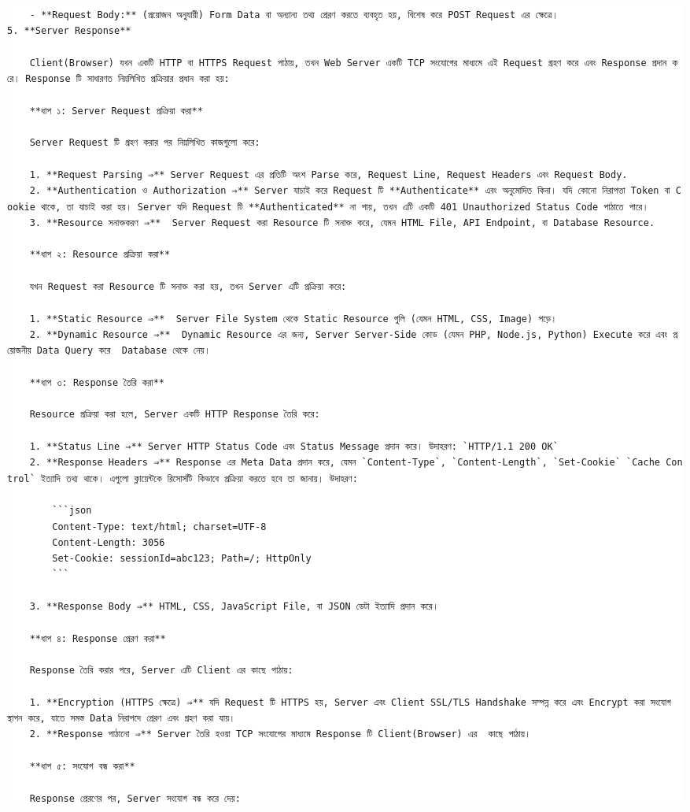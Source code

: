         - **Request Body:** (প্রয়োজন অনুযায়ী) Form Data বা অন্যান্য তথ্য প্রেরণ করতে ব্যবহৃত হয়, বিশেষ করে POST Request এর ক্ষেত্রে।
    5. **Server Response**
        
        Client(Browser) যখন একটি HTTP বা HTTPS Request পাঠায়, তখন Web Server একটি TCP সংযোগের মাধ্যমে এই Request গ্রহণ করে এবং Response প্রদান করে। Response টি সাধারণত নিম্নলিখিত প্রক্রিয়ার প্রধান করা হয়:
        
        **ধাপ ১: Server Request প্রক্রিয়া করা**
        
        Server Request টি গ্রহণ করার পর নিম্নলিখিত কাজগুলো করে:
        
        1. **Request Parsing ⇒** Server Request এর প্রতিটি অংশ Parse করে, Request Line, Request Headers এবং Request Body. 
        2. **Authentication ও Authorization ⇒** Server যাচাই করে Request টি **Authenticate** এবং অনুমোদিত কিনা। যদি কোনো নিরাপত্তা Token বা Cookie থাকে, তা যাচাই করা হয়। Server যদি Request টি **Authenticated** না পায়, তখন এটি একটি 401 Unauthorized Status Code পাঠাতে পারে। 
        3. **Resource সনাক্তকরণ ⇒**  Server Request করা Resource টি সনাক্ত করে, যেমন HTML File, API Endpoint, বা Database Resource.
        
        **ধাপ ২: Resource প্রক্রিয়া করা**
        
        যখন Request করা Resource টি সনাক্ত করা হয়, তখন Server এটি প্রক্রিয়া করে:
        
        1. **Static Resource ⇒**  Server File System থেকে Static Resource গুলি (যেমন HTML, CSS, Image) পড়ে।
        2. **Dynamic Resource ⇒**  Dynamic Resource এর জন্য, Server Server-Side কোড (যেমন PHP, Node.js, Python) Execute করে এবং প্রয়োজনীয় Data Query করে  Database থেকে নেয়।
        
        **ধাপ ৩: Response তৈরি করা**
        
        Resource প্রক্রিয়া করা হলে, Server একটি HTTP Response তৈরি করে:
        
        1. **Status Line ⇒** Server HTTP Status Code এবং Status Message প্রদান করে। উদাহরণ: `HTTP/1.1 200 OK`
        2. **Response Headers ⇒** Response এর Meta Data প্রদান করে, যেমন `Content-Type`, `Content-Length`, `Set-Cookie` `Cache Control` ইত্যাদি তথ্য থাকে। এগুলো ক্লায়েন্টকে রিসোর্সটি কিভাবে প্রক্রিয়া করতে হবে তা জানায়। উদাহরণ:
            
            ```json
            Content-Type: text/html; charset=UTF-8
            Content-Length: 3056
            Set-Cookie: sessionId=abc123; Path=/; HttpOnly
            ```
            
        3. **Response Body ⇒** HTML, CSS, JavaScript File, বা JSON ডেটা ইত্যাদি প্রদান করে।
        
        **ধাপ ৪: Response প্রেরণ করা**
        
        Response তৈরি করার পরে, Server এটি Client এর কাছে পাঠায়:
        
        1. **Encryption (HTTPS ক্ষেত্রে) ⇒** যদি Request টি HTTPS হয়, Server এবং Client SSL/TLS Handshake সম্পন্ন করে এবং Encrypt করা সংযোগ স্থাপন করে, যাতে সমস্ত Data নিরাপদে প্রেরণ এবং গ্রহণ করা যায়।
        2. **Response পাঠানো ⇒** Server তৈরি হওয়া TCP সংযোগের মাধ্যমে Response টি Client(Browser) এর  কাছে পাঠায়।
        
        **ধাপ ৫: সংযোগ বন্ধ করা**
        
        Response প্রেরণের পর, Server সংযোগ বন্ধ করে দেয়:
        